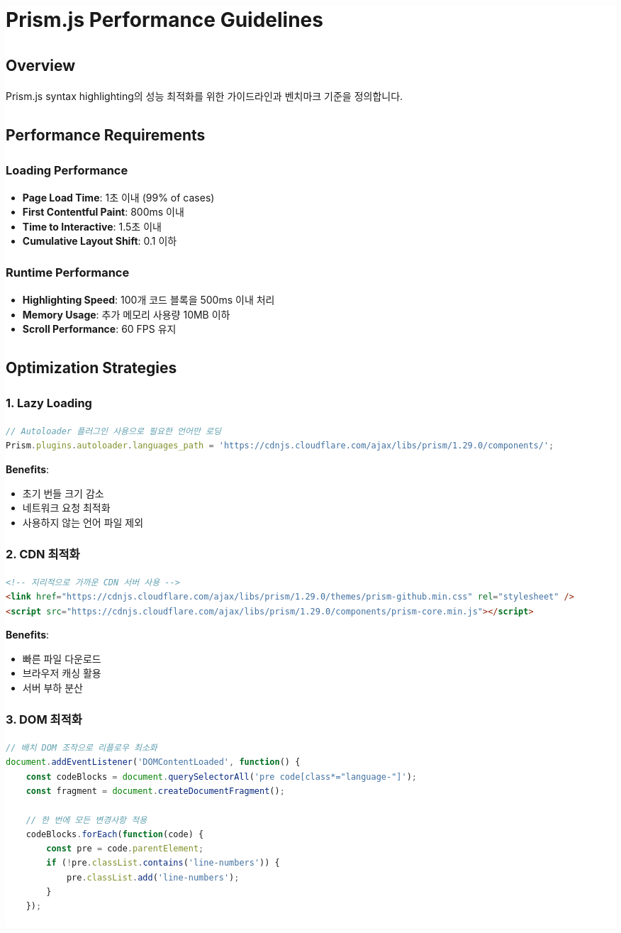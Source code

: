 # Prism.js Performance Guidelines

## Overview
Prism.js syntax highlighting의 성능 최적화를 위한 가이드라인과 벤치마크 기준을 정의합니다.

## Performance Requirements

### Loading Performance
- **Page Load Time**: 1초 이내 (99% of cases)
- **First Contentful Paint**: 800ms 이내
- **Time to Interactive**: 1.5초 이내
- **Cumulative Layout Shift**: 0.1 이하

### Runtime Performance
- **Highlighting Speed**: 100개 코드 블록을 500ms 이내 처리
- **Memory Usage**: 추가 메모리 사용량 10MB 이하
- **Scroll Performance**: 60 FPS 유지

## Optimization Strategies

### 1. Lazy Loading
```javascript
// Autoloader 플러그인 사용으로 필요한 언어만 로딩
Prism.plugins.autoloader.languages_path = 'https://cdnjs.cloudflare.com/ajax/libs/prism/1.29.0/components/';
```

**Benefits**:
- 초기 번들 크기 감소
- 네트워크 요청 최적화
- 사용하지 않는 언어 파일 제외

### 2. CDN 최적화
```html
<!-- 지리적으로 가까운 CDN 서버 사용 -->
<link href="https://cdnjs.cloudflare.com/ajax/libs/prism/1.29.0/themes/prism-github.min.css" rel="stylesheet" />
<script src="https://cdnjs.cloudflare.com/ajax/libs/prism/1.29.0/components/prism-core.min.js"></script>
```

**Benefits**:
- 빠른 파일 다운로드
- 브라우저 캐싱 활용
- 서버 부하 분산

### 3. DOM 최적화
```javascript
// 배치 DOM 조작으로 리플로우 최소화
document.addEventListener('DOMContentLoaded', function() {
    const codeBlocks = document.querySelectorAll('pre code[class*="language-"]');
    const fragment = document.createDocumentFragment();
    
    // 한 번에 모든 변경사항 적용
    codeBlocks.forEach(function(code) {
        const pre = code.parentElement;
        if (!pre.classList.contains('line-numbers')) {
            pre.classList.add('line-numbers');
        }
    });
    
```